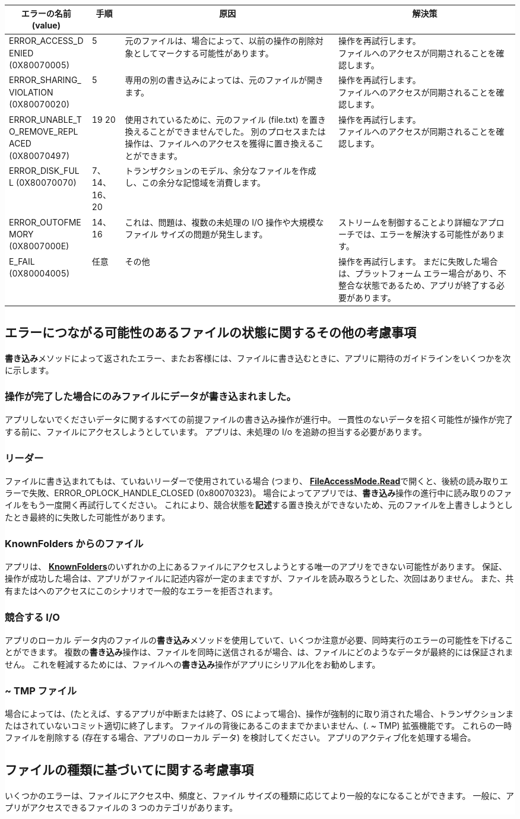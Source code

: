 |  エラーの名前 (value)  |  手順  |  原因  |  解決策  |
|----------------------|---------|----------|-------------|
|  ERROR_ACCESS_DENIED (0X80070005)  |  5  |  元のファイルは、場合によって、以前の操作の削除対象としてマークする可能性があります。  |  操作を再試行します。</br>ファイルへのアクセスが同期されることを確認します。  |
|  ERROR_SHARING_VIOLATION (0X80070020)  |  5  |  専用の別の書き込みによっては、元のファイルが開きます。   |  操作を再試行します。</br>ファイルへのアクセスが同期されることを確認します。  |
|  ERROR_UNABLE_TO_REMOVE_REPLACED (0X80070497)  |  19 20  |  使用されているために、元のファイル (file.txt) を置き換えることができませんでした。 別のプロセスまたは操作は、ファイルへのアクセスを獲得に置き換えることができます。  |  操作を再試行します。</br>ファイルへのアクセスが同期されることを確認します。  |
|  ERROR_DISK_FULL (0X80070070)  |  7、14、16、20  |  トランザクションのモデル、余分なファイルを作成し、この余分な記憶域を消費します。  |    |
|  ERROR_OUTOFMEMORY (0X8007000E)  |  14、16  |  これは、問題は、複数の未処理の I/O 操作や大規模なファイル サイズの問題が発生します。  |  ストリームを制御することより詳細なアプローチでは、エラーを解決する可能性があります。  |
|  E_FAIL (0X80004005) |  任意  |  その他  |  操作を再試行します。 まだに失敗した場合は、プラットフォーム エラー場合があり、不整合な状態であるため、アプリが終了する必要があります。 |

## <a name="other-considerations-for-file-states-that-might-lead-to-errors"></a>エラーにつながる可能性のあるファイルの状態に関するその他の考慮事項

**書き込み**メソッドによって返されたエラー、またお客様には、ファイルに書き込むときに、アプリに期待のガイドラインをいくつかを次に示します。

### <a name="data-was-written-to-the-file-if-and-only-if-operation-completed"></a>操作が完了した場合にのみファイルにデータが書き込まれました。

アプリしないでくださいデータに関するすべての前提ファイルの書き込み操作が進行中。 一貫性のないデータを招く可能性が操作が完了する前に、ファイルにアクセスしようとしています。 アプリは、未処理の I/o を追跡の担当する必要があります。

### <a name="readers"></a>リーダー

ファイルに書き込まれてもは、ていねいリーダーで使用されている場合 (つまり、 [**FileAccessMode.Read**](https://docs.microsoft.com/uwp/api/Windows.Storage.FileAccessMode)で開くと、後続の読み取りエラーで失敗、ERROR_OPLOCK_HANDLE_CLOSED (0x80070323)。 場合によってアプリでは、**書き込み**操作の進行中に読み取りのファイルをもう一度開く再試行してください。 これにより、競合状態を**記述**する置き換えができないため、元のファイルを上書きしようとしたとき最終的に失敗した可能性があります。

### <a name="files-from-knownfolders"></a>KnownFolders からのファイル

アプリは、 [**KnownFolders**](https://docs.microsoft.com/uwp/api/Windows.Storage.KnownFolders)のいずれかの上にあるファイルにアクセスしようとする唯一のアプリをできない可能性があります。 保証、操作が成功した場合は、アプリがファイルに記述内容が一定のままですが、ファイルを読み取ろうとした、次回はありません。 また、共有またはへのアクセスにこのシナリオで一般的なエラーを拒否されます。

### <a name="conflicting-io"></a>競合する I/O

アプリのローカル データ内のファイルの**書き込み**メソッドを使用していて、いくつか注意が必要、同時実行のエラーの可能性を下げることができます。 複数の**書き込み**操作は、ファイルを同時に送信されるが場合、は、ファイルにどのようなデータが最終的には保証されません。 これを軽減するためには、ファイルへの**書き込み**操作がアプリにシリアル化をお勧めします。

### <a name="tmp-files"></a>~ TMP ファイル

場合によっては、(たとえば、するアプリが中断または終了、OS によって場合)、操作が強制的に取り消された場合、トランザクションまたはされていないコミット適切に終了します。 ファイルの背後にあるこのままでかまいません、(. ~ TMP) 拡張機能です。 これらの一時ファイルを削除する (存在する場合、アプリのローカル データ) を検討してください。 アプリのアクティブ化を処理する場合。

## <a name="considerations-based-on-file-types"></a>ファイルの種類に基づいてに関する考慮事項

いくつかのエラーは、ファイルにアクセス中、頻度と、ファイル サイズの種類に応じてより一般的なになることができます。 一般に、アプリがアクセスできるファイルの 3 つのカテゴリがあります。

